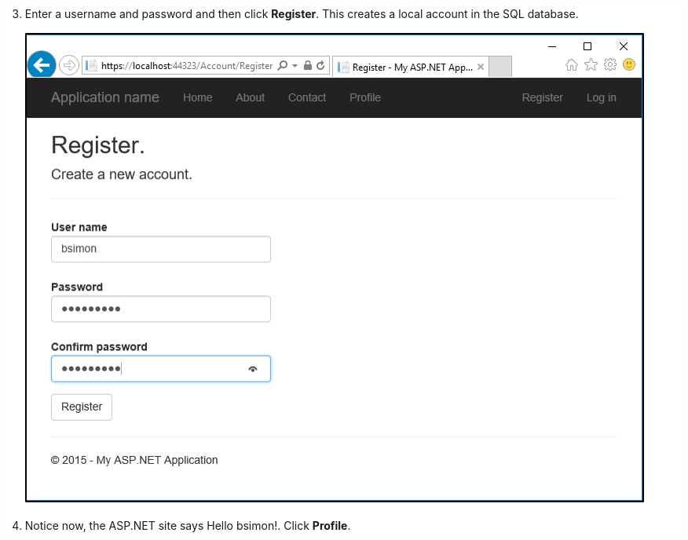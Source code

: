 3.  Enter a username and password and then click **Register**.  This creates a local account in the SQL database.  
  
    ![AD FS Oauth](media/Enabling-Oauth-Confidential-Clients-with-AD-FS-2016/AD_FS_Confidential_31.PNG)  
  
4.  Notice now, the ASP.NET site says Hello bsimon!.  Click **Profile**.  
  